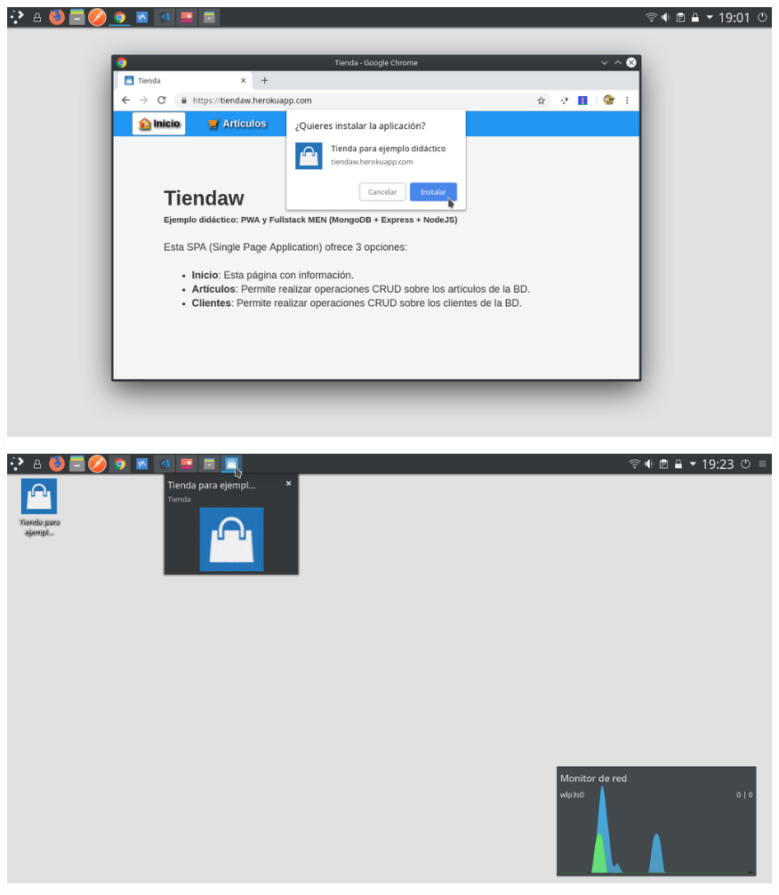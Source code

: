  ![pwa-desktop-instalar2](snapshots/pwa/pwa-desktop-instalar2.png)
  
  ![pwa-desktop-instalada](snapshots/pwa/pwa-desktop-instalada.png)
